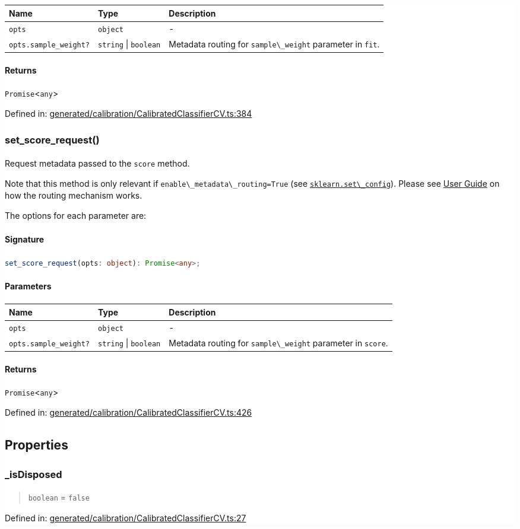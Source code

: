 | Name | Type | Description |
| :------ | :------ | :------ |
| `opts` | `object` | - |
| `opts.sample_weight?` | `string` \| `boolean` | Metadata routing for `sample\_weight` parameter in `fit`. |

#### Returns

`Promise`\<`any`\>

Defined in:  [generated/calibration/CalibratedClassifierCV.ts:384](https://github.com/transitive-bullshit/scikit-learn-ts/blob/0466da7/packages/sklearn/src/generated/calibration/CalibratedClassifierCV.ts#L384)

### set\_score\_request()

Request metadata passed to the `score` method.

Note that this method is only relevant if `enable\_metadata\_routing=True` (see [`sklearn.set\_config`](sklearn.set_config.html#sklearn.set_config "sklearn.set_config")). Please see [User Guide](../../metadata_routing.html#metadata-routing) on how the routing mechanism works.

The options for each parameter are:

#### Signature

```ts
set_score_request(opts: object): Promise<any>;
```

#### Parameters

| Name | Type | Description |
| :------ | :------ | :------ |
| `opts` | `object` | - |
| `opts.sample_weight?` | `string` \| `boolean` | Metadata routing for `sample\_weight` parameter in `score`. |

#### Returns

`Promise`\<`any`\>

Defined in:  [generated/calibration/CalibratedClassifierCV.ts:426](https://github.com/transitive-bullshit/scikit-learn-ts/blob/0466da7/packages/sklearn/src/generated/calibration/CalibratedClassifierCV.ts#L426)

## Properties

### \_isDisposed

> `boolean`  = `false`

Defined in:  [generated/calibration/CalibratedClassifierCV.ts:27](https://github.com/transitive-bullshit/scikit-learn-ts/blob/0466da7/packages/sklearn/src/generated/calibration/CalibratedClassifierCV.ts#L27)
